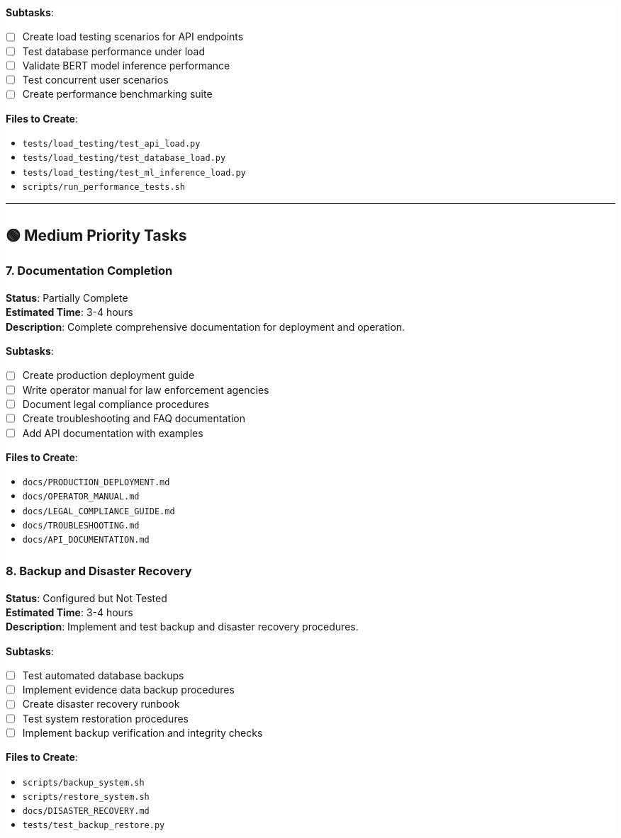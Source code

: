 **Subtasks**:
- [ ] Create load testing scenarios for API endpoints
- [ ] Test database performance under load
- [ ] Validate BERT model inference performance
- [ ] Test concurrent user scenarios
- [ ] Create performance benchmarking suite

**Files to Create**:
- `tests/load_testing/test_api_load.py`
- `tests/load_testing/test_database_load.py`
- `tests/load_testing/test_ml_inference_load.py`
- `scripts/run_performance_tests.sh`

---

## 🟢 Medium Priority Tasks

### 7. Documentation Completion
**Status**: Partially Complete  
**Estimated Time**: 3-4 hours  
**Description**: Complete comprehensive documentation for deployment and operation.

**Subtasks**:
- [ ] Create production deployment guide
- [ ] Write operator manual for law enforcement agencies
- [ ] Document legal compliance procedures
- [ ] Create troubleshooting and FAQ documentation
- [ ] Add API documentation with examples

**Files to Create**:
- `docs/PRODUCTION_DEPLOYMENT.md`
- `docs/OPERATOR_MANUAL.md`
- `docs/LEGAL_COMPLIANCE_GUIDE.md`
- `docs/TROUBLESHOOTING.md`
- `docs/API_DOCUMENTATION.md`

### 8. Backup and Disaster Recovery
**Status**: Configured but Not Tested  
**Estimated Time**: 3-4 hours  
**Description**: Implement and test backup and disaster recovery procedures.

**Subtasks**:
- [ ] Test automated database backups
- [ ] Implement evidence data backup procedures
- [ ] Create disaster recovery runbook
- [ ] Test system restoration procedures
- [ ] Implement backup verification and integrity checks

**Files to Create**:
- `scripts/backup_system.sh`
- `scripts/restore_system.sh`
- `docs/DISASTER_RECOVERY.md`
- `tests/test_backup_restore.py`

